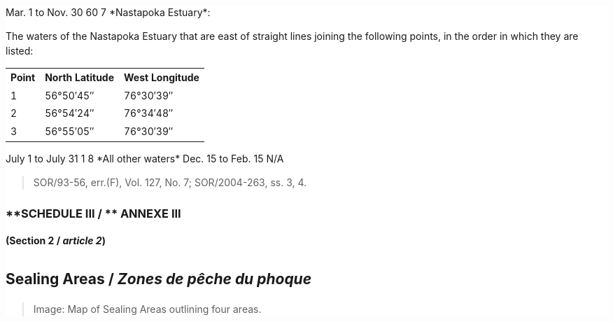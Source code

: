 


</td>
<td>Mar. 1 to Nov. 30</td>
<td>60</td>
</tr>
<tr>
<td>7</td>
<td>*Nastapoka Estuary*:

The waters of the Nastapoka Estuary that are east of straight lines joining the following points, in the order in which they are listed:
<table>
<tr>
<th>Point</th>
<th>North Latitude</th>
<th>West Longitude</th>
</tr>
<tr>
<td>1</td>
<td>56°50′45″</td>
<td>76°30′39″</td>
</tr>
<tr>
<td>2</td>
<td>56°54′24″</td>
<td>76°34′48″</td>
</tr>
<tr>
<td>3</td>
<td>56°55′05″</td>
<td>76°30′39″</td>
</tr>
</table>




</td>
<td>July 1 to July 31</td>
<td>1</td>
</tr>
<tr>
<td>8</td>
<td>*All other waters*</td>
<td>Dec. 15 to Feb. 15</td>
<td>N/A</td>
</tr>
</table>

> SOR/93-56, err.(F), Vol. 127, No. 7; SOR/2004-263, ss. 3, 4.




### **SCHEDULE III / ** ANNEXE III
**(Section 2 / *article 2*)**
## Sealing Areas / *Zones de pêche du phoque*
> Image: Map of Sealing Areas outlining four areas.
